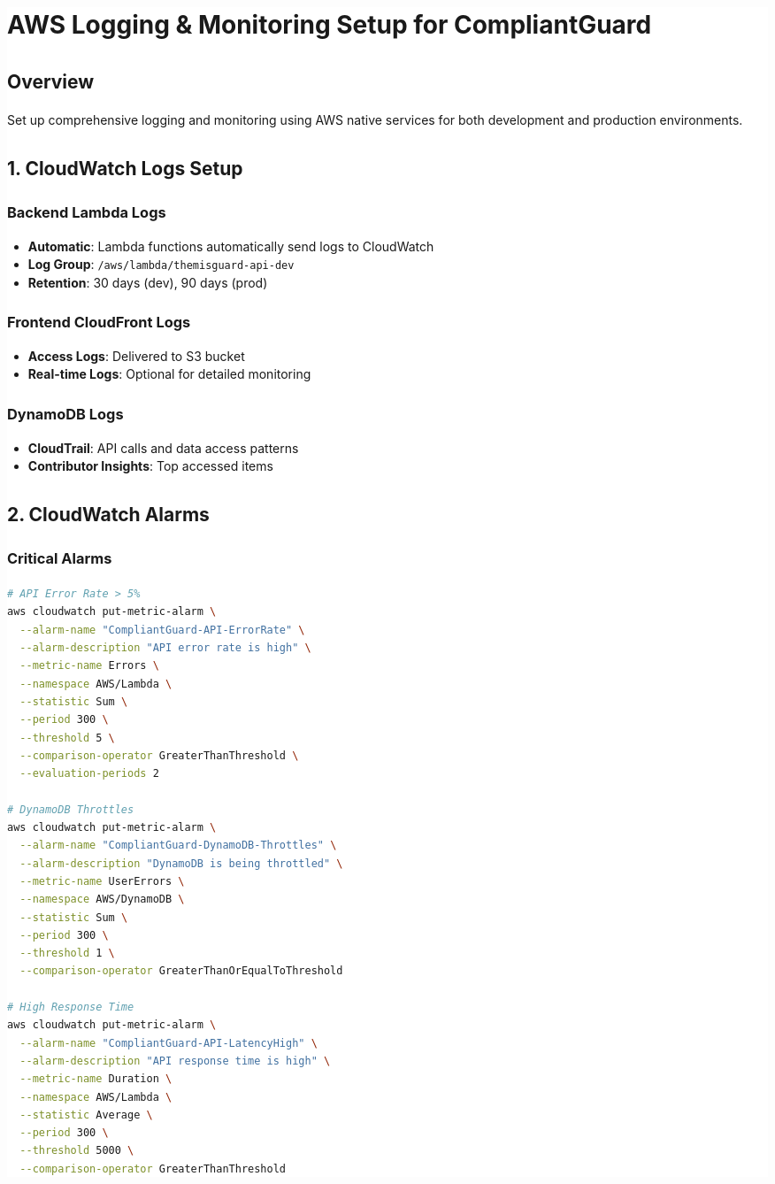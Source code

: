 # AWS Logging & Monitoring Setup for CompliantGuard

## Overview
Set up comprehensive logging and monitoring using AWS native services for both development and production environments.

## 1. CloudWatch Logs Setup

### Backend Lambda Logs
- **Automatic**: Lambda functions automatically send logs to CloudWatch
- **Log Group**: `/aws/lambda/themisguard-api-dev`
- **Retention**: 30 days (dev), 90 days (prod)

### Frontend CloudFront Logs
- **Access Logs**: Delivered to S3 bucket
- **Real-time Logs**: Optional for detailed monitoring

### DynamoDB Logs
- **CloudTrail**: API calls and data access patterns
- **Contributor Insights**: Top accessed items

## 2. CloudWatch Alarms

### Critical Alarms
```bash
# API Error Rate > 5%
aws cloudwatch put-metric-alarm \
  --alarm-name "CompliantGuard-API-ErrorRate" \
  --alarm-description "API error rate is high" \
  --metric-name Errors \
  --namespace AWS/Lambda \
  --statistic Sum \
  --period 300 \
  --threshold 5 \
  --comparison-operator GreaterThanThreshold \
  --evaluation-periods 2

# DynamoDB Throttles
aws cloudwatch put-metric-alarm \
  --alarm-name "CompliantGuard-DynamoDB-Throttles" \
  --alarm-description "DynamoDB is being throttled" \
  --metric-name UserErrors \
  --namespace AWS/DynamoDB \
  --statistic Sum \
  --period 300 \
  --threshold 1 \
  --comparison-operator GreaterThanOrEqualToThreshold

# High Response Time
aws cloudwatch put-metric-alarm \
  --alarm-name "CompliantGuard-API-LatencyHigh" \
  --alarm-description "API response time is high" \
  --metric-name Duration \
  --namespace AWS/Lambda \
  --statistic Average \
  --period 300 \
  --threshold 5000 \
  --comparison-operator GreaterThanThreshold
```

